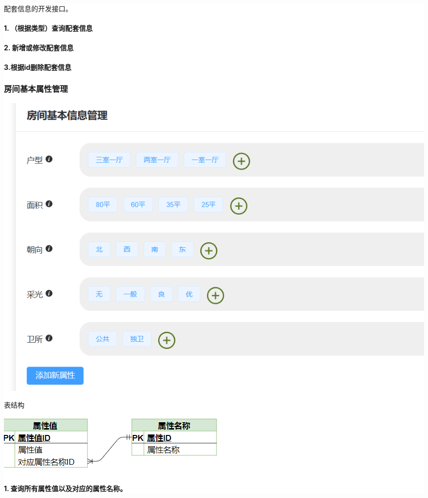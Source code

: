 配套信息的开发接口。

#### 1. （根据类型）查询配套信息

#### 2. 新增或修改配套信息

#### 3.根据id删除配套信息

### 房间基本属性管理

![image-20240712101111856](images/README.assets/image-20240712101111856.png)

表结构

![image-20240712101313586](images/README.assets/image-20240712101313586.png)

#### 1. 查询所有属性值以及对应的属性名称。
